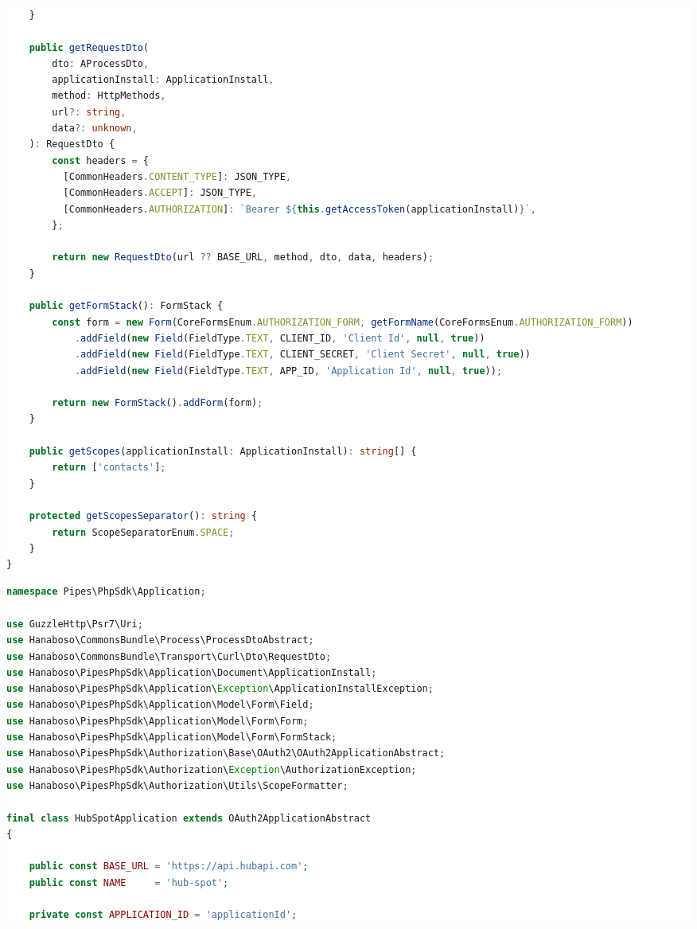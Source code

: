 ```typescript
    }

    public getRequestDto(
        dto: AProcessDto,
        applicationInstall: ApplicationInstall,
        method: HttpMethods,
        url?: string,
        data?: unknown,
    ): RequestDto {
        const headers = {
          [CommonHeaders.CONTENT_TYPE]: JSON_TYPE,
          [CommonHeaders.ACCEPT]: JSON_TYPE,
          [CommonHeaders.AUTHORIZATION]: `Bearer ${this.getAccessToken(applicationInstall)}`,
        };
    
        return new RequestDto(url ?? BASE_URL, method, dto, data, headers);
    }

    public getFormStack(): FormStack {
        const form = new Form(CoreFormsEnum.AUTHORIZATION_FORM, getFormName(CoreFormsEnum.AUTHORIZATION_FORM))
            .addField(new Field(FieldType.TEXT, CLIENT_ID, 'Client Id', null, true))
            .addField(new Field(FieldType.TEXT, CLIENT_SECRET, 'Client Secret', null, true))
            .addField(new Field(FieldType.TEXT, APP_ID, 'Application Id', null, true));

        return new FormStack().addForm(form);
    }

    public getScopes(applicationInstall: ApplicationInstall): string[] {
        return ['contacts'];
    }

    protected getScopesSeparator(): string {
        return ScopeSeparatorEnum.SPACE;
    }
}

```

</TabItem>
<TabItem value="php" label="PHP">

```php
namespace Pipes\PhpSdk\Application;

use GuzzleHttp\Psr7\Uri;
use Hanaboso\CommonsBundle\Process\ProcessDtoAbstract;
use Hanaboso\CommonsBundle\Transport\Curl\Dto\RequestDto;
use Hanaboso\PipesPhpSdk\Application\Document\ApplicationInstall;
use Hanaboso\PipesPhpSdk\Application\Exception\ApplicationInstallException;
use Hanaboso\PipesPhpSdk\Application\Model\Form\Field;
use Hanaboso\PipesPhpSdk\Application\Model\Form\Form;
use Hanaboso\PipesPhpSdk\Application\Model\Form\FormStack;
use Hanaboso\PipesPhpSdk\Authorization\Base\OAuth2\OAuth2ApplicationAbstract;
use Hanaboso\PipesPhpSdk\Authorization\Exception\AuthorizationException;
use Hanaboso\PipesPhpSdk\Authorization\Utils\ScopeFormatter;

final class HubSpotApplication extends OAuth2ApplicationAbstract
{

    public const BASE_URL = 'https://api.hubapi.com';
    public const NAME     = 'hub-spot';

    private const APPLICATION_ID = 'applicationId';
```